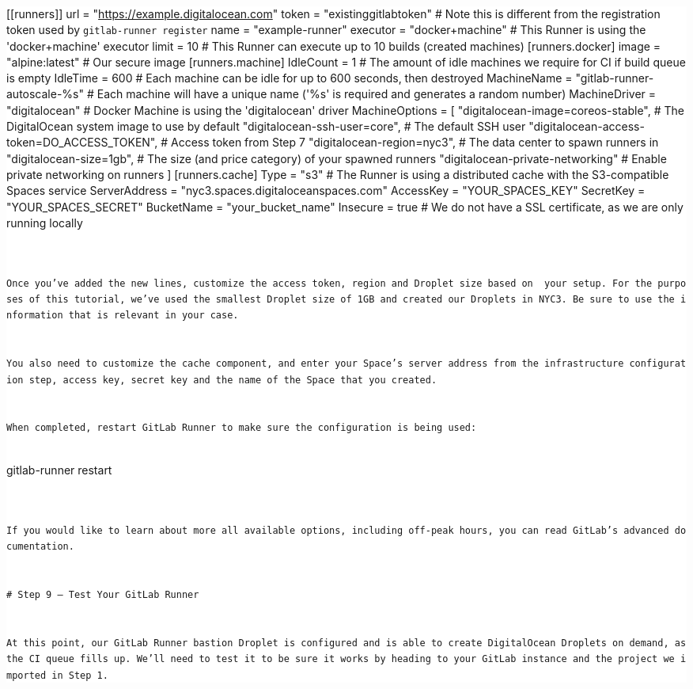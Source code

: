 [[runners]]
  url = "https://example.digitalocean.com"
  token = "existinggitlabtoken"             # Note this is different from the registration token used by `gitlab-runner register`
  name = "example-runner"
  executor = "docker+machine"        # This Runner is using the 'docker+machine' executor
  limit = 10                         # This Runner can execute up to 10 builds (created machines)
  [runners.docker]
    image = "alpine:latest"               # Our secure image
  [runners.machine]
    IdleCount = 1                    # The amount of idle machines we require for CI if build queue is empty
    IdleTime = 600                   # Each machine can be idle for up to 600 seconds, then destroyed
    MachineName = "gitlab-runner-autoscale-%s"    # Each machine will have a unique name ('%s' is required and generates a random number)
    MachineDriver = "digitalocean"   # Docker Machine is using the 'digitalocean' driver
    MachineOptions = [
        "digitalocean-image=coreos-stable", # The DigitalOcean system image to use by default
        "digitalocean-ssh-user=core", # The default SSH user
        "digitalocean-access-token=DO_ACCESS_TOKEN", # Access token from Step 7
        "digitalocean-region=nyc3", # The data center to spawn runners in
        "digitalocean-size=1gb", # The size (and price category) of your spawned runners
        "digitalocean-private-networking" # Enable private networking on runners
    ]
  [runners.cache]
    Type = "s3"   # The Runner is using a distributed cache with the S3-compatible Spaces service
    ServerAddress = "nyc3.spaces.digitaloceanspaces.com"
    AccessKey = "YOUR_SPACES_KEY"
    SecretKey = "YOUR_SPACES_SECRET"
    BucketName = "your_bucket_name"
    Insecure = true # We do not have a SSL certificate, as we are only running locally 

```


Once you’ve added the new lines, customize the access token, region and Droplet size based on  your setup. For the purposes of this tutorial, we’ve used the smallest Droplet size of 1GB and created our Droplets in NYC3. Be sure to use the information that is relevant in your case.


You also need to customize the cache component, and enter your Space’s server address from the infrastructure configuration step, access key, secret key and the name of the Space that you created.


When completed, restart GitLab Runner to make sure the configuration is being used:


```
gitlab-runner restart


```


If you would like to learn about more all available options, including off-peak hours, you can read GitLab’s advanced documentation.


# Step 9 — Test Your GitLab Runner


At this point, our GitLab Runner bastion Droplet is configured and is able to create DigitalOcean Droplets on demand, as the CI queue fills up. We’ll need to test it to be sure it works by heading to your GitLab instance and the project we imported in Step 1.

```